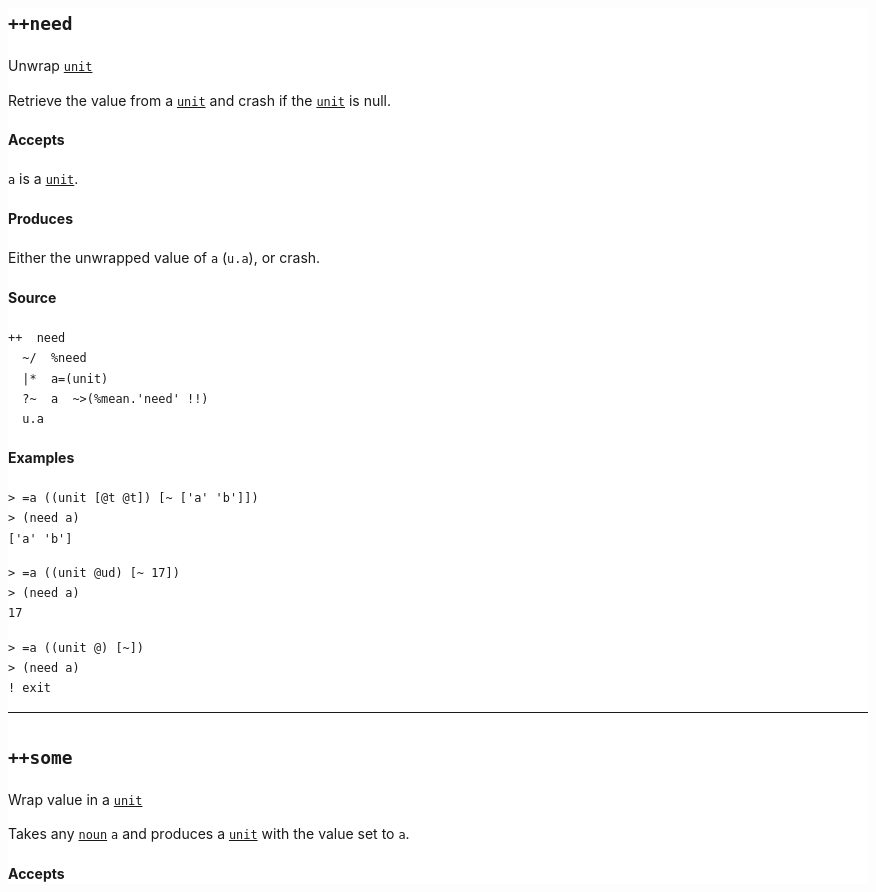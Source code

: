 ## `++need`

Unwrap [`unit`](/reference/hoon/stdlib/1c#unit)

Retrieve the value from a [`unit`](/reference/hoon/stdlib/1c#unit) and crash if the [`unit`](/reference/hoon/stdlib/1c#unit) is null.

#### Accepts

`a` is a [`unit`](/reference/hoon/stdlib/1c#unit).

#### Produces

Either the unwrapped value of `a` (`u.a`), or crash.

#### Source

```hoon
++  need
  ~/  %need
  |*  a=(unit)
  ?~  a  ~>(%mean.'need' !!)
  u.a
```

#### Examples

```
> =a ((unit [@t @t]) [~ ['a' 'b']])
> (need a)
['a' 'b']
```

```
> =a ((unit @ud) [~ 17])
> (need a)
17
```

```
> =a ((unit @) [~])
> (need a)
! exit
```

---

## `++some`

Wrap value in a [`unit`](/reference/hoon/stdlib/1c#unit)

Takes any [`noun`](/reference/glossary/noun) `a` and produces a [`unit`](/reference/hoon/stdlib/1c#unit) with the value set to `a`.

#### Accepts
